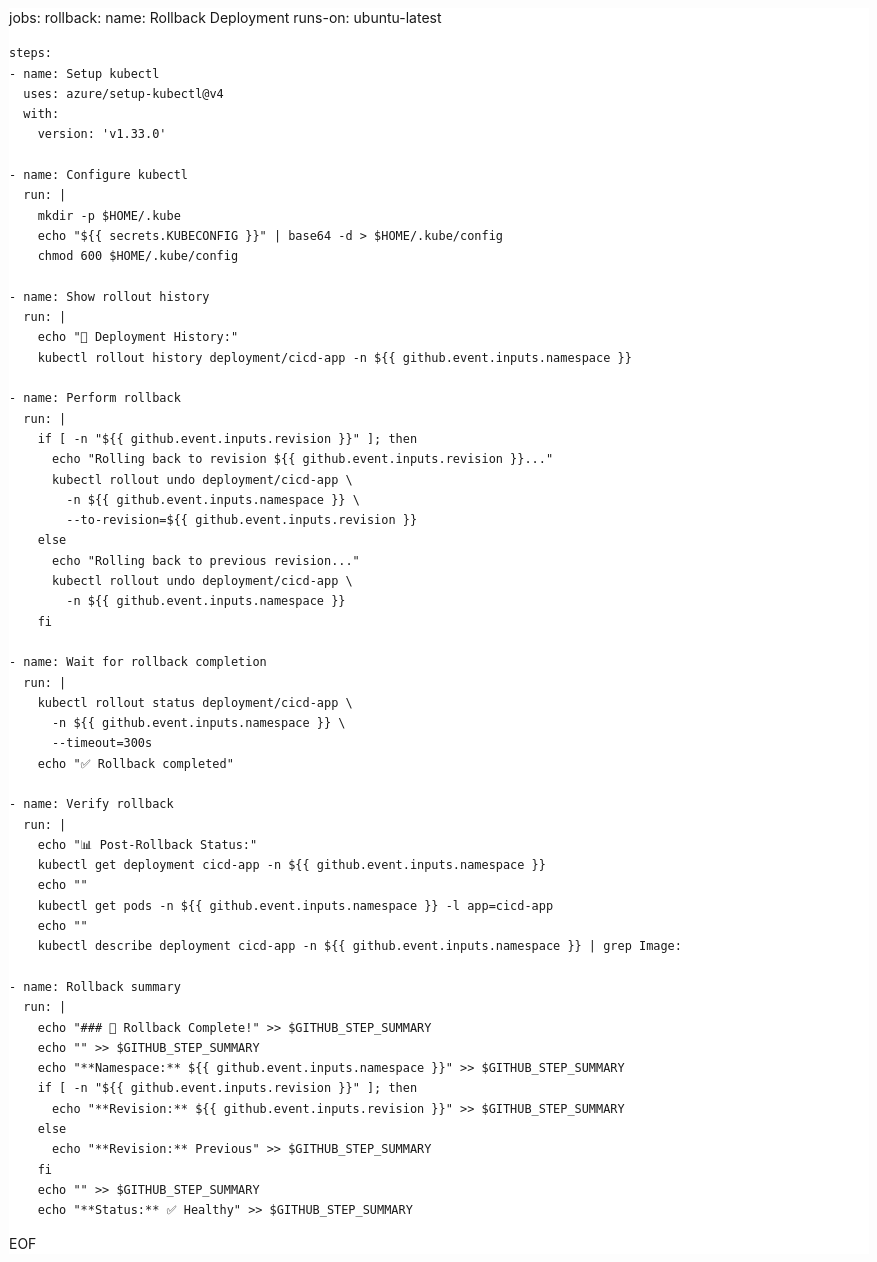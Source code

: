 jobs:
  rollback:
    name: Rollback Deployment
    runs-on: ubuntu-latest
    
    steps:
    - name: Setup kubectl
      uses: azure/setup-kubectl@v4
      with:
        version: 'v1.33.0'
    
    - name: Configure kubectl
      run: |
        mkdir -p $HOME/.kube
        echo "${{ secrets.KUBECONFIG }}" | base64 -d > $HOME/.kube/config
        chmod 600 $HOME/.kube/config
    
    - name: Show rollout history
      run: |
        echo "📜 Deployment History:"
        kubectl rollout history deployment/cicd-app -n ${{ github.event.inputs.namespace }}
    
    - name: Perform rollback
      run: |
        if [ -n "${{ github.event.inputs.revision }}" ]; then
          echo "Rolling back to revision ${{ github.event.inputs.revision }}..."
          kubectl rollout undo deployment/cicd-app \
            -n ${{ github.event.inputs.namespace }} \
            --to-revision=${{ github.event.inputs.revision }}
        else
          echo "Rolling back to previous revision..."
          kubectl rollout undo deployment/cicd-app \
            -n ${{ github.event.inputs.namespace }}
        fi
    
    - name: Wait for rollback completion
      run: |
        kubectl rollout status deployment/cicd-app \
          -n ${{ github.event.inputs.namespace }} \
          --timeout=300s
        echo "✅ Rollback completed"
    
    - name: Verify rollback
      run: |
        echo "📊 Post-Rollback Status:"
        kubectl get deployment cicd-app -n ${{ github.event.inputs.namespace }}
        echo ""
        kubectl get pods -n ${{ github.event.inputs.namespace }} -l app=cicd-app
        echo ""
        kubectl describe deployment cicd-app -n ${{ github.event.inputs.namespace }} | grep Image:
    
    - name: Rollback summary
      run: |
        echo "### 🔄 Rollback Complete!" >> $GITHUB_STEP_SUMMARY
        echo "" >> $GITHUB_STEP_SUMMARY
        echo "**Namespace:** ${{ github.event.inputs.namespace }}" >> $GITHUB_STEP_SUMMARY
        if [ -n "${{ github.event.inputs.revision }}" ]; then
          echo "**Revision:** ${{ github.event.inputs.revision }}" >> $GITHUB_STEP_SUMMARY
        else
          echo "**Revision:** Previous" >> $GITHUB_STEP_SUMMARY
        fi
        echo "" >> $GITHUB_STEP_SUMMARY
        echo "**Status:** ✅ Healthy" >> $GITHUB_STEP_SUMMARY
EOF
